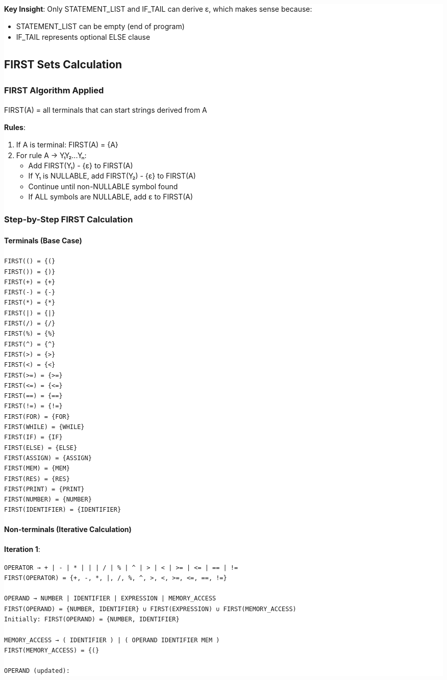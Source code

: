 **Key Insight**: Only STATEMENT_LIST and IF_TAIL can derive ε, which makes sense because:
- STATEMENT_LIST can be empty (end of program)
- IF_TAIL represents optional ELSE clause

## FIRST Sets Calculation

### FIRST Algorithm Applied

FIRST(A) = all terminals that can start strings derived from A

**Rules**:
1. If A is terminal: FIRST(A) = {A}
2. For rule A → Y₁Y₂...Yₙ:
   - Add FIRST(Y₁) - {ε} to FIRST(A)
   - If Y₁ is NULLABLE, add FIRST(Y₂) - {ε} to FIRST(A)
   - Continue until non-NULLABLE symbol found
   - If ALL symbols are NULLABLE, add ε to FIRST(A)

### Step-by-Step FIRST Calculation

#### Terminals (Base Case)
```
FIRST(() = {(}
FIRST()) = {)}
FIRST(+) = {+}
FIRST(-) = {-}
FIRST(*) = {*}
FIRST(|) = {|}
FIRST(/) = {/}
FIRST(%) = {%}
FIRST(^) = {^}
FIRST(>) = {>}
FIRST(<) = {<}
FIRST(>=) = {>=}
FIRST(<=) = {<=}
FIRST(==) = {==}
FIRST(!=) = {!=}
FIRST(FOR) = {FOR}
FIRST(WHILE) = {WHILE}
FIRST(IF) = {IF}
FIRST(ELSE) = {ELSE}
FIRST(ASSIGN) = {ASSIGN}
FIRST(MEM) = {MEM}
FIRST(RES) = {RES}
FIRST(PRINT) = {PRINT}
FIRST(NUMBER) = {NUMBER}
FIRST(IDENTIFIER) = {IDENTIFIER}
```

#### Non-terminals (Iterative Calculation)

**Iteration 1**:
```
OPERATOR → + | - | * | | | / | % | ^ | > | < | >= | <= | == | !=
FIRST(OPERATOR) = {+, -, *, |, /, %, ^, >, <, >=, <=, ==, !=}

OPERAND → NUMBER | IDENTIFIER | EXPRESSION | MEMORY_ACCESS
FIRST(OPERAND) = {NUMBER, IDENTIFIER} ∪ FIRST(EXPRESSION) ∪ FIRST(MEMORY_ACCESS)
Initially: FIRST(OPERAND) = {NUMBER, IDENTIFIER}

MEMORY_ACCESS → ( IDENTIFIER ) | ( OPERAND IDENTIFIER MEM )
FIRST(MEMORY_ACCESS) = {(}

OPERAND (updated):
```